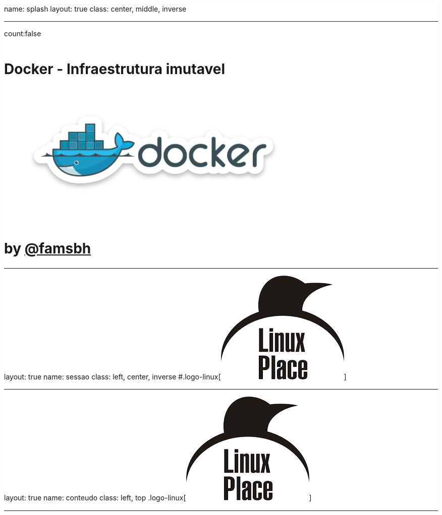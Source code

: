 
name: splash
layout: true
class: center, middle, inverse

---
count:false
# Docker - Infraestrutura imutavel
![logo-docker](img/docker_logo.png)
# by [@famsbh](http://twitter.com/famsbh)

---
layout: true
name: sessao
class: left, center, inverse
#.logo-linux[![Linuxplace Logo](img/linuxplace-logo-preta.png)]

---
layout: true
name: conteudo
class: left, top
.logo-linux[![Linuxplace Logo](img/linuxplace-logo-preta.png)]

---